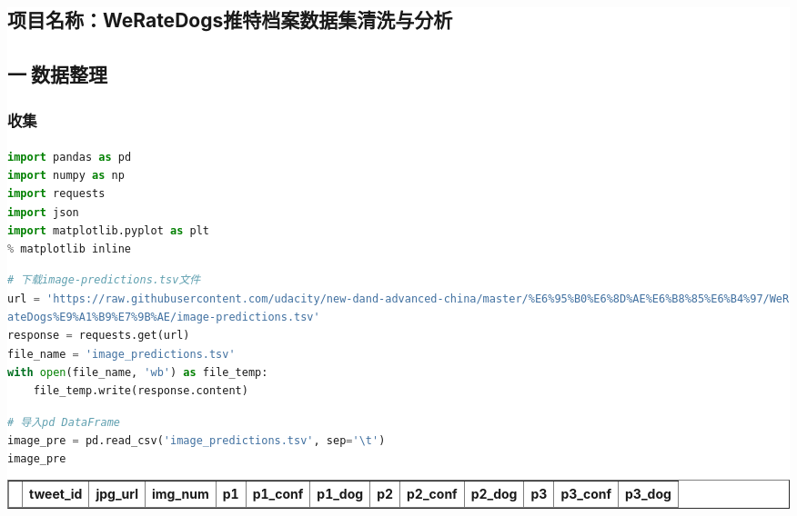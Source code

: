 
## 项目名称：WeRateDogs推特档案数据集清洗与分析

## 一 数据整理

### 收集


```python
import pandas as pd
import numpy as np
import requests 
import json
import matplotlib.pyplot as plt
% matplotlib inline
```


```python
# 下载image-predictions.tsv文件
url = 'https://raw.githubusercontent.com/udacity/new-dand-advanced-china/master/%E6%95%B0%E6%8D%AE%E6%B8%85%E6%B4%97/WeRateDogs%E9%A1%B9%E7%9B%AE/image-predictions.tsv'
response = requests.get(url)
file_name = 'image_predictions.tsv'
with open(file_name, 'wb') as file_temp:
    file_temp.write(response.content)
```


```python
# 导入pd DataFrame
image_pre = pd.read_csv('image_predictions.tsv', sep='\t')
image_pre
```




<div>
<style scoped>
    .dataframe tbody tr th:only-of-type {
        vertical-align: middle;
    }

    .dataframe tbody tr th {
        vertical-align: top;
    }

    .dataframe thead th {
        text-align: right;
    }
</style>
<table border="1" class="dataframe">
  <thead>
    <tr style="text-align: right;">
      <th></th>
      <th>tweet_id</th>
      <th>jpg_url</th>
      <th>img_num</th>
      <th>p1</th>
      <th>p1_conf</th>
      <th>p1_dog</th>
      <th>p2</th>
      <th>p2_conf</th>
      <th>p2_dog</th>
      <th>p3</th>
      <th>p3_conf</th>
      <th>p3_dog</th>
    </tr>